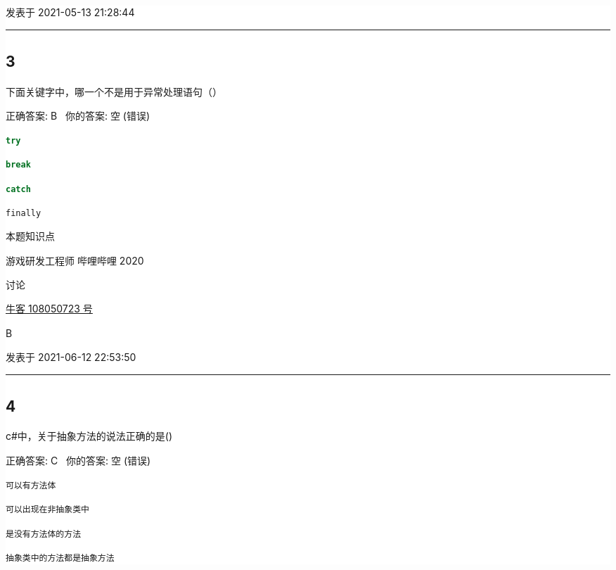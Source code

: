 发表于 2021-05-13 21:28:44

* * *

## 3

下面关键字中，哪一个不是用于异常处理语句（）

正确答案: B   你的答案: 空 (错误)

```cpp
try
```

```cpp
break
```

```cpp
catch
```

```cpp
finally
```

本题知识点

游戏研发工程师 哔哩哔哩 2020

讨论

[牛客 108050723 号](https://www.nowcoder.com/profile/108050723)

B

发表于 2021-06-12 22:53:50

* * *

## 4

c#中，关于抽象方法的说法正确的是()

正确答案: C   你的答案: 空 (错误)

```cpp
可以有方法体
```

```cpp
可以出现在非抽象类中
```

```cpp
是没有方法体的方法
```

```cpp
抽象类中的方法都是抽象方法
```
